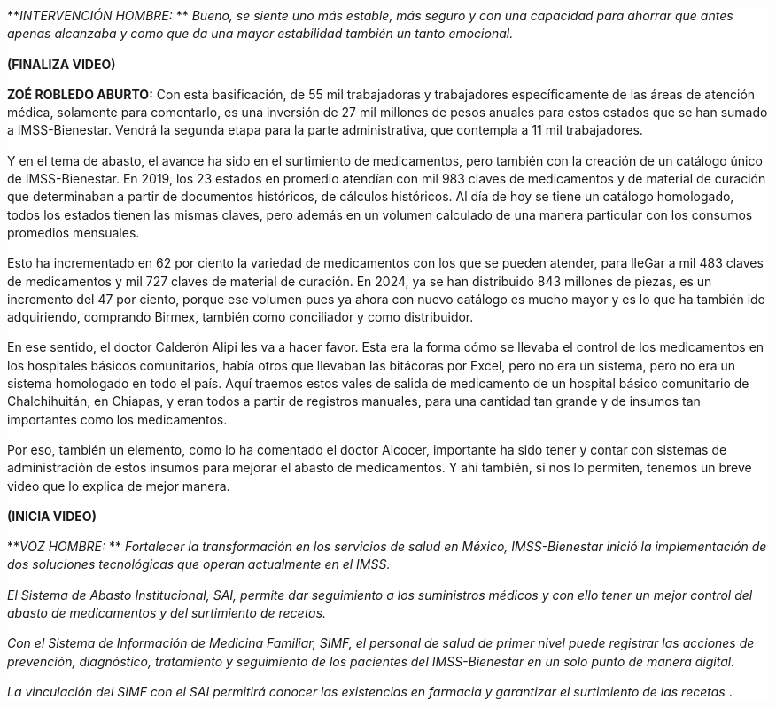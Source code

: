**_INTERVENCIÓN HOMBRE:_ ** _Bueno, se siente uno más estable, más seguro y
con una capacidad para ahorrar que antes apenas alcanzaba y como que da una
mayor estabilidad también un tanto emocional._

**(FINALIZA VIDEO)**

**ZOÉ ROBLEDO ABURTO:** Con esta basificación, de 55 mil trabajadoras y
trabajadores específicamente de las áreas de atención médica, solamente para
comentarlo, es una inversión de 27 mil millones de pesos anuales para estos
estados que se han sumado a IMSS-Bienestar. Vendrá la segunda etapa para la
parte administrativa, que contempla a 11 mil trabajadores.

Y en el tema de abasto, el avance ha sido en el surtimiento de medicamentos,
pero también con la creación de un catálogo único de IMSS-Bienestar. En 2019,
los 23 estados en promedio atendían con mil 983 claves de medicamentos y de
material de curación que determinaban a partir de documentos históricos, de
cálculos históricos. Al día de hoy se tiene un catálogo homologado, todos los
estados tienen las mismas claves, pero además en un volumen calculado de una
manera particular con los consumos promedios mensuales.

Esto ha incrementado en 62 por ciento la variedad de medicamentos con los que
se pueden atender, para lleGar a mil 483 claves de medicamentos y mil 727
claves de material de curación. En 2024, ya se han distribuido 843 millones de
piezas, es un incremento del 47 por ciento, porque ese volumen pues ya ahora
con nuevo catálogo es mucho mayor y es lo que ha también ido adquiriendo,
comprando Birmex, también como conciliador y como distribuidor.

En ese sentido, el doctor Calderón Alipi les va a hacer favor. Esta era la
forma cómo se llevaba el control de los medicamentos en los hospitales básicos
comunitarios, había otros que llevaban las bitácoras por Excel, pero no era un
sistema, pero no era un sistema homologado en todo el país. Aquí traemos estos
vales de salida de medicamento de un hospital básico comunitario de
Chalchihuitán, en Chiapas, y eran todos a partir de registros manuales, para
una cantidad tan grande y de insumos tan importantes como los medicamentos.

Por eso, también un elemento, como lo ha comentado el doctor Alcocer,
importante ha sido tener y contar con sistemas de administración de estos
insumos para mejorar el abasto de medicamentos. Y ahí también, si nos lo
permiten, tenemos un breve video que lo explica de mejor manera.

**(INICIA VIDEO)**

**_VOZ HOMBRE:_ ** _Fortalecer la transformación en los servicios de salud en
México, IMSS-Bienestar inició la implementación de dos soluciones tecnológicas
que operan actualmente en el IMSS._

_El Sistema de Abasto Institucional, SAI, permite dar seguimiento a los
suministros médicos y con ello tener un mejor control del abasto de
medicamentos y del surtimiento de recetas._

_Con el Sistema de Información de Medicina Familiar, SIMF, el personal de
salud de primer nivel puede registrar las acciones de prevención, diagnóstico,
tratamiento y seguimiento de los pacientes del IMSS-Bienestar en un solo punto
de manera digital._

_La vinculación del SIMF con el SAI permitirá conocer las existencias en
farmacia y garantizar el surtimiento de las recetas_ .
